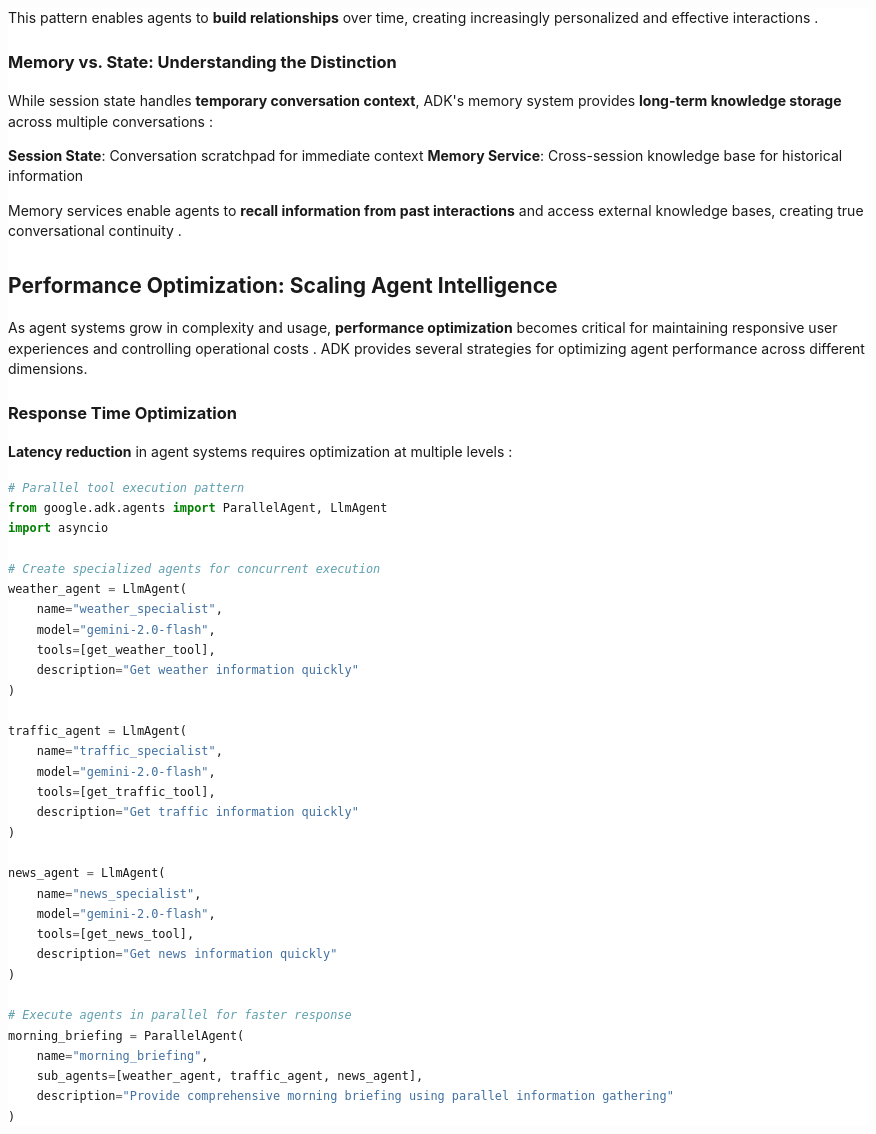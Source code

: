 This pattern enables agents to **build relationships** over time, creating increasingly personalized and effective interactions .

### Memory vs. State: Understanding the Distinction

While session state handles **temporary conversation context**, ADK's memory system provides **long-term knowledge storage** across multiple conversations :

**Session State**: Conversation scratchpad for immediate context
**Memory Service**: Cross-session knowledge base for historical information

Memory services enable agents to **recall information from past interactions** and access external knowledge bases, creating true conversational continuity .

## Performance Optimization: Scaling Agent Intelligence

As agent systems grow in complexity and usage, **performance optimization** becomes critical for maintaining responsive user experiences and controlling operational costs . ADK provides several strategies for optimizing agent performance across different dimensions.

### Response Time Optimization

**Latency reduction** in agent systems requires optimization at multiple levels :

```python
# Parallel tool execution pattern
from google.adk.agents import ParallelAgent, LlmAgent
import asyncio

# Create specialized agents for concurrent execution
weather_agent = LlmAgent(
    name="weather_specialist",
    model="gemini-2.0-flash",
    tools=[get_weather_tool],
    description="Get weather information quickly"
)

traffic_agent = LlmAgent(
    name="traffic_specialist", 
    model="gemini-2.0-flash",
    tools=[get_traffic_tool],
    description="Get traffic information quickly"
)

news_agent = LlmAgent(
    name="news_specialist",
    model="gemini-2.0-flash", 
    tools=[get_news_tool],
    description="Get news information quickly"
)

# Execute agents in parallel for faster response
morning_briefing = ParallelAgent(
    name="morning_briefing",
    sub_agents=[weather_agent, traffic_agent, news_agent],
    description="Provide comprehensive morning briefing using parallel information gathering"
)
```
